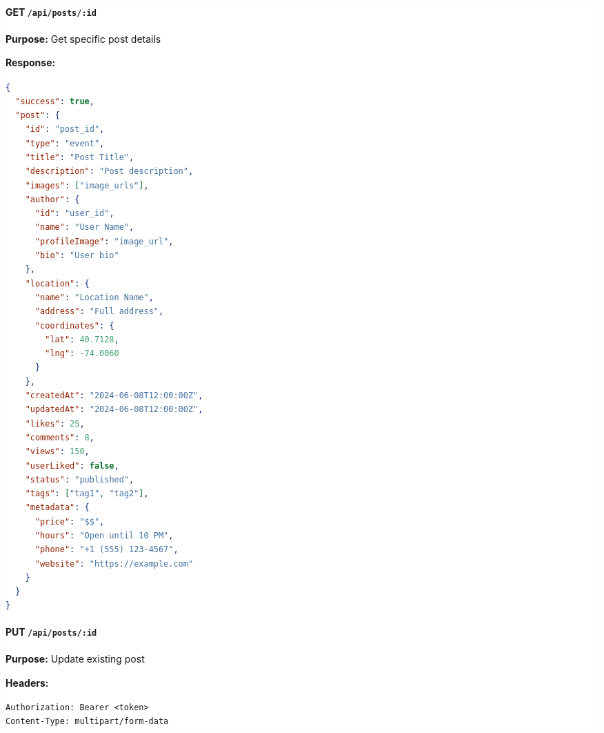 #### GET `/api/posts/:id`
**Purpose:** Get specific post details

**Response:**
```json
{
  "success": true,
  "post": {
    "id": "post_id",
    "type": "event",
    "title": "Post Title",
    "description": "Post description",
    "images": ["image_urls"],
    "author": {
      "id": "user_id",
      "name": "User Name",
      "profileImage": "image_url",
      "bio": "User bio"
    },
    "location": {
      "name": "Location Name",
      "address": "Full address",
      "coordinates": {
        "lat": 40.7128,
        "lng": -74.0060
      }
    },
    "createdAt": "2024-06-08T12:00:00Z",
    "updatedAt": "2024-06-08T12:00:00Z",
    "likes": 25,
    "comments": 8,
    "views": 150,
    "userLiked": false,
    "status": "published",
    "tags": ["tag1", "tag2"],
    "metadata": {
      "price": "$$",
      "hours": "Open until 10 PM",
      "phone": "+1 (555) 123-4567",
      "website": "https://example.com"
    }
  }
}
```

#### PUT `/api/posts/:id`
**Purpose:** Update existing post

**Headers:**
```
Authorization: Bearer <token>
Content-Type: multipart/form-data
```
